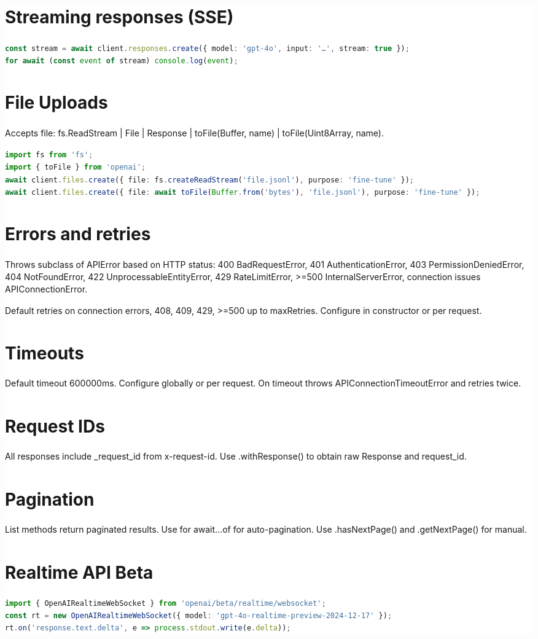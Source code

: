 # Streaming responses (SSE)

```typescript
const stream = await client.responses.create({ model: 'gpt-4o', input: '…', stream: true });
for await (const event of stream) console.log(event);
```

# File Uploads

Accepts file: fs.ReadStream | File | Response | toFile(Buffer, name) | toFile(Uint8Array, name).

```typescript
import fs from 'fs';
import { toFile } from 'openai';
await client.files.create({ file: fs.createReadStream('file.jsonl'), purpose: 'fine-tune' });
await client.files.create({ file: await toFile(Buffer.from('bytes'), 'file.jsonl'), purpose: 'fine-tune' });
```

# Errors and retries

Throws subclass of APIError based on HTTP status:
400 BadRequestError, 401 AuthenticationError, 403 PermissionDeniedError, 404 NotFoundError, 422 UnprocessableEntityError, 429 RateLimitError, >=500 InternalServerError, connection issues APIConnectionError.

Default retries on connection errors, 408, 409, 429, >=500 up to maxRetries. Configure in constructor or per request.

# Timeouts

Default timeout 600000ms. Configure globally or per request. On timeout throws APIConnectionTimeoutError and retries twice.

# Request IDs

All responses include _request_id from x-request-id. Use .withResponse() to obtain raw Response and request_id.

# Pagination

List methods return paginated results. Use for await…of for auto-pagination. Use .hasNextPage() and .getNextPage() for manual.

# Realtime API Beta

```typescript
import { OpenAIRealtimeWebSocket } from 'openai/beta/realtime/websocket';
const rt = new OpenAIRealtimeWebSocket({ model: 'gpt-4o-realtime-preview-2024-12-17' });
rt.on('response.text.delta', e => process.stdout.write(e.delta));
```
